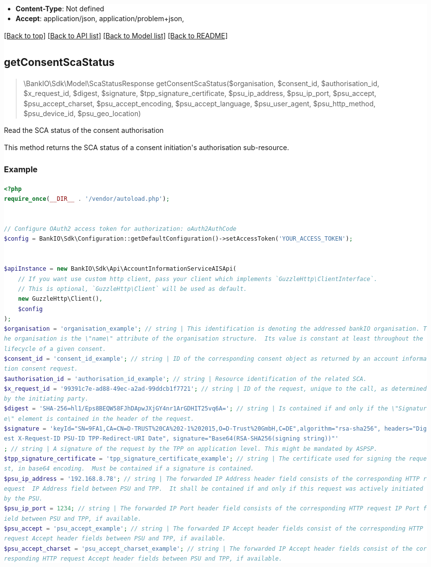 - **Content-Type**: Not defined
- **Accept**: application/json, application/problem+json, 

[[Back to top]](#) [[Back to API list]](../../README.md#documentation-for-api-endpoints)
[[Back to Model list]](../../README.md#documentation-for-models)
[[Back to README]](../../README.md)


## getConsentScaStatus

> \BankIO\Sdk\Model\ScaStatusResponse getConsentScaStatus($organisation, $consent_id, $authorisation_id, $x_request_id, $digest, $signature, $tpp_signature_certificate, $psu_ip_address, $psu_ip_port, $psu_accept, $psu_accept_charset, $psu_accept_encoding, $psu_accept_language, $psu_user_agent, $psu_http_method, $psu_device_id, $psu_geo_location)

Read the SCA status of the consent authorisation

This method returns the SCA status of a consent initiation's authorisation sub-resource.

### Example

```php
<?php
require_once(__DIR__ . '/vendor/autoload.php');


// Configure OAuth2 access token for authorization: oAuth2AuthCode
$config = BankIO\Sdk\Configuration::getDefaultConfiguration()->setAccessToken('YOUR_ACCESS_TOKEN');


$apiInstance = new BankIO\Sdk\Api\AccountInformationServiceAISApi(
    // If you want use custom http client, pass your client which implements `GuzzleHttp\ClientInterface`.
    // This is optional, `GuzzleHttp\Client` will be used as default.
    new GuzzleHttp\Client(),
    $config
);
$organisation = 'organisation_example'; // string | This identification is denoting the addressed bankIO organisation. The organisation is the \"name\" attribute of the organisation structure.  Its value is constant at least throughout the lifecycle of a given consent.
$consent_id = 'consent_id_example'; // string | ID of the corresponding consent object as returned by an account information consent request.
$authorisation_id = 'authorisation_id_example'; // string | Resource identification of the related SCA.
$x_request_id = '99391c7e-ad88-49ec-a2ad-99ddcb1f7721'; // string | ID of the request, unique to the call, as determined by the initiating party.
$digest = 'SHA-256=hl1/Eps8BEQW58FJhDApwJXjGY4nr1ArGDHIT25vq6A='; // string | Is contained if and only if the \"Signature\" element is contained in the header of the request.
$signature = 'keyId="SN=9FA1,CA=CN=D-TRUST%20CA%202-1%202015,O=D-Trust%20GmbH,C=DE",algorithm="rsa-sha256", headers="Digest X-Request-ID PSU-ID TPP-Redirect-URI Date", signature="Base64(RSA-SHA256(signing string))"'
; // string | A signature of the request by the TPP on application level. This might be mandated by ASPSP.
$tpp_signature_certificate = 'tpp_signature_certificate_example'; // string | The certificate used for signing the request, in base64 encoding.  Must be contained if a signature is contained.
$psu_ip_address = '192.168.8.78'; // string | The forwarded IP Address header field consists of the corresponding HTTP request  IP Address field between PSU and TPP.  It shall be contained if and only if this request was actively initiated by the PSU.
$psu_ip_port = 1234; // string | The forwarded IP Port header field consists of the corresponding HTTP request IP Port field between PSU and TPP, if available.
$psu_accept = 'psu_accept_example'; // string | The forwarded IP Accept header fields consist of the corresponding HTTP request Accept header fields between PSU and TPP, if available.
$psu_accept_charset = 'psu_accept_charset_example'; // string | The forwarded IP Accept header fields consist of the corresponding HTTP request Accept header fields between PSU and TPP, if available.
```